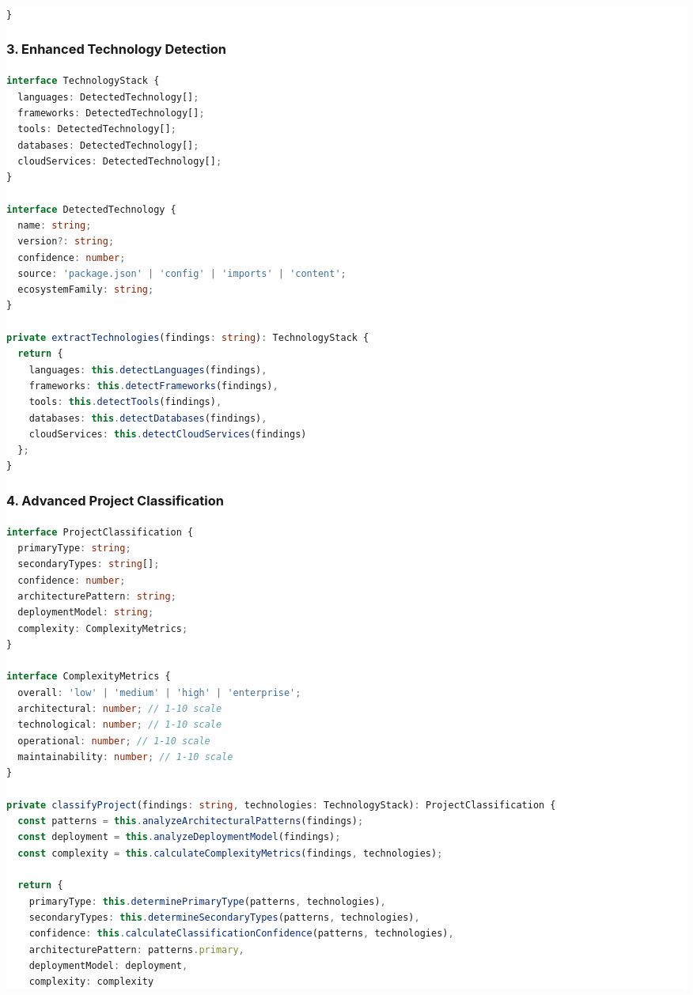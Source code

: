 ```typescript
}
```

### 3. Enhanced Technology Detection
```typescript
interface TechnologyStack {
  languages: DetectedTechnology[];
  frameworks: DetectedTechnology[];
  tools: DetectedTechnology[];
  databases: DetectedTechnology[];
  cloudServices: DetectedTechnology[];
}

interface DetectedTechnology {
  name: string;
  version?: string;
  confidence: number;
  source: 'package.json' | 'config' | 'imports' | 'content';
  ecosystemFamily: string;
}

private extractTechnologies(findings: string): TechnologyStack {
  return {
    languages: this.detectLanguages(findings),
    frameworks: this.detectFrameworks(findings),
    tools: this.detectTools(findings),
    databases: this.detectDatabases(findings),
    cloudServices: this.detectCloudServices(findings)
  };
}
```

### 4. Advanced Project Classification
```typescript
interface ProjectClassification {
  primaryType: string;
  secondaryTypes: string[];
  confidence: number;
  architecturePattern: string;
  deploymentModel: string;
  complexity: ComplexityMetrics;
}

interface ComplexityMetrics {
  overall: 'low' | 'medium' | 'high' | 'enterprise';
  architectural: number; // 1-10 scale
  technological: number; // 1-10 scale
  operational: number; // 1-10 scale
  maintainability: number; // 1-10 scale
}

private classifyProject(findings: string, technologies: TechnologyStack): ProjectClassification {
  const patterns = this.analyzeArchitecturalPatterns(findings);
  const deployment = this.analyzeDeploymentModel(findings);
  const complexity = this.calculateComplexityMetrics(findings, technologies);
  
  return {
    primaryType: this.determinePrimaryType(patterns, technologies),
    secondaryTypes: this.determineSecondaryTypes(patterns, technologies),
    confidence: this.calculateClassificationConfidence(patterns, technologies),
    architecturePattern: patterns.primary,
    deploymentModel: deployment,
    complexity: complexity
```